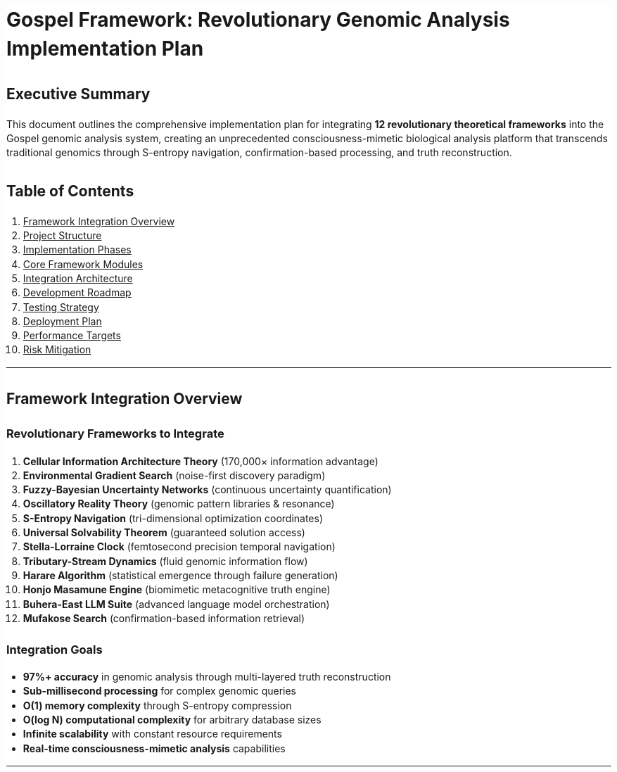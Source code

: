 # Gospel Framework: Revolutionary Genomic Analysis Implementation Plan

## Executive Summary

This document outlines the comprehensive implementation plan for integrating **12 revolutionary theoretical frameworks** into the Gospel genomic analysis system, creating an unprecedented consciousness-mimetic biological analysis platform that transcends traditional genomics through S-entropy navigation, confirmation-based processing, and truth reconstruction.

## Table of Contents

1. [Framework Integration Overview](#framework-integration-overview)
2. [Project Structure](#project-structure)
3. [Implementation Phases](#implementation-phases)
4. [Core Framework Modules](#core-framework-modules)
5. [Integration Architecture](#integration-architecture)
6. [Development Roadmap](#development-roadmap)
7. [Testing Strategy](#testing-strategy)
8. [Deployment Plan](#deployment-plan)
9. [Performance Targets](#performance-targets)
10. [Risk Mitigation](#risk-mitigation)

---

## Framework Integration Overview

### Revolutionary Frameworks to Integrate

1. **Cellular Information Architecture Theory** (170,000× information advantage)
2. **Environmental Gradient Search** (noise-first discovery paradigm)
3. **Fuzzy-Bayesian Uncertainty Networks** (continuous uncertainty quantification)
4. **Oscillatory Reality Theory** (genomic pattern libraries & resonance)
5. **S-Entropy Navigation** (tri-dimensional optimization coordinates)
6. **Universal Solvability Theorem** (guaranteed solution access)
7. **Stella-Lorraine Clock** (femtosecond precision temporal navigation)
8. **Tributary-Stream Dynamics** (fluid genomic information flow)
9. **Harare Algorithm** (statistical emergence through failure generation)
10. **Honjo Masamune Engine** (biomimetic metacognitive truth engine)
11. **Buhera-East LLM Suite** (advanced language model orchestration)
12. **Mufakose Search** (confirmation-based information retrieval)

### Integration Goals

- **97%+ accuracy** in genomic analysis through multi-layered truth reconstruction
- **Sub-millisecond processing** for complex genomic queries
- **O(1) memory complexity** through S-entropy compression
- **O(log N) computational complexity** for arbitrary database sizes
- **Infinite scalability** with constant resource requirements
- **Real-time consciousness-mimetic analysis** capabilities

---